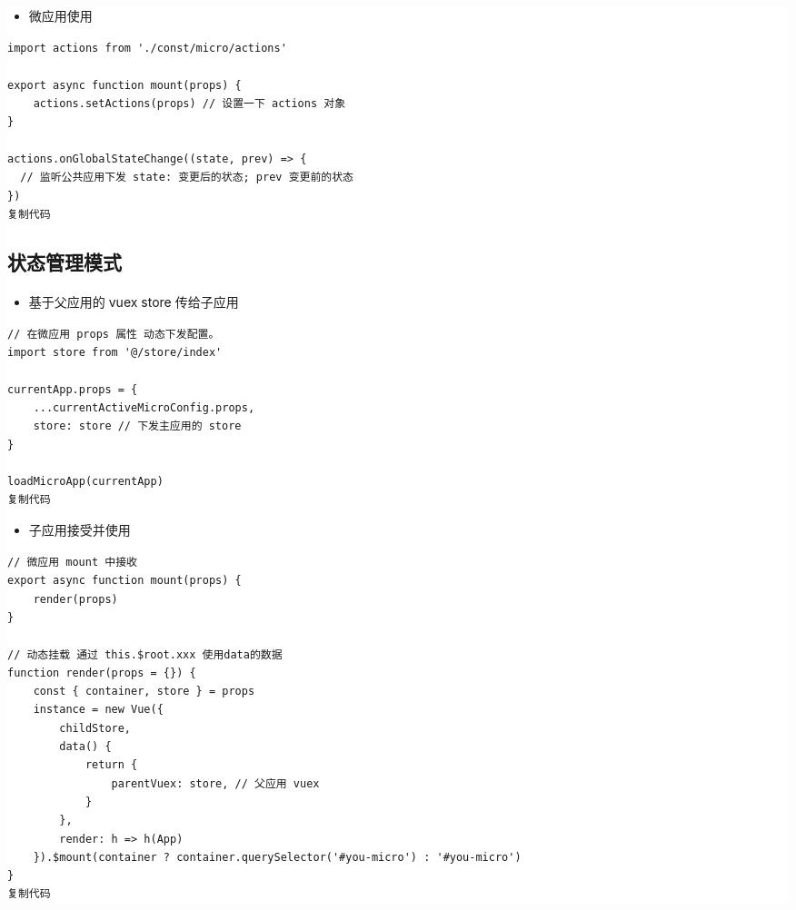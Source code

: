 
-   微应用使用

```
import actions from './const/micro/actions'

export async function mount(props) {
    actions.setActions(props) // 设置一下 actions 对象
}

actions.onGlobalStateChange((state, prev) => {
  // 监听公共应用下发 state: 变更后的状态; prev 变更前的状态
})
复制代码
```

## 状态管理模式

-   基于父应用的 vuex store 传给子应用

```
// 在微应用 props 属性 动态下发配置。
import store from '@/store/index'

currentApp.props = {
    ...currentActiveMicroConfig.props,
    store: store // 下发主应用的 store
}

loadMicroApp(currentApp)
复制代码
```

-   子应用接受并使用

```
// 微应用 mount 中接收
export async function mount(props) {
    render(props)
}

// 动态挂载 通过 this.$root.xxx 使用data的数据
function render(props = {}) {
    const { container, store } = props
    instance = new Vue({
        childStore,
        data() {
            return {
                parentVuex: store, // 父应用 vuex
            }
        },
        render: h => h(App)
    }).$mount(container ? container.querySelector('#you-micro') : '#you-micro')
}
复制代码
```
